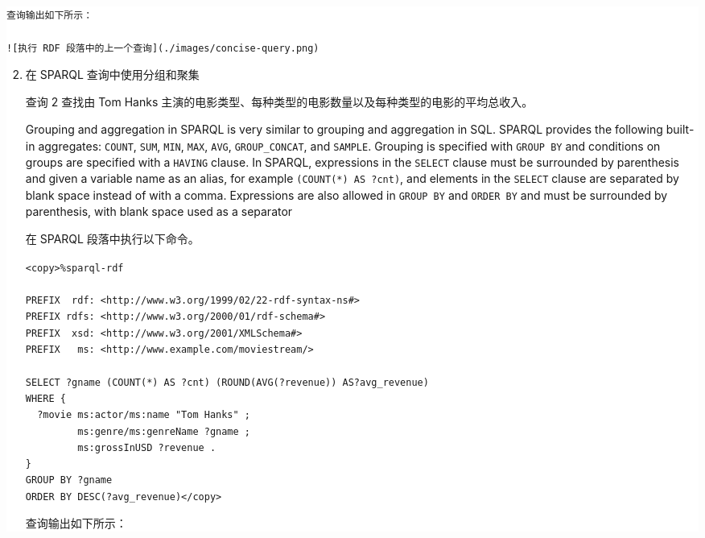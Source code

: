     查询输出如下所示：
    
    ![执行 RDF 段落中的上一个查询](./images/concise-query.png)
    
2.  在 SPARQL 查询中使用分组和聚集
    
    查询 2 查找由 Tom Hanks 主演的电影类型、每种类型的电影数量以及每种类型的电影的平均总收入。
    
    Grouping and aggregation in SPARQL is very similar to grouping and aggregation in SQL. SPARQL provides the following built-in aggregates: `COUNT`, `SUM`, `MIN`, `MAX`, `AVG`, `GROUP_CONCAT`, and `SAMPLE`. Grouping is specified with `GROUP BY` and conditions on groups are specified with a `HAVING` clause. In SPARQL, expressions in the `SELECT` clause must be surrounded by parenthesis and given a variable name as an alias, for example `(COUNT(*) AS ?cnt)`, and elements in the `SELECT` clause are separated by blank space instead of with a comma. Expressions are also allowed in `GROUP BY` and `ORDER BY` and must be surrounded by parenthesis, with blank space used as a separator
    
    在 SPARQL 段落中执行以下命令。
    
        <copy>%sparql-rdf
        
        PREFIX  rdf: <http://www.w3.org/1999/02/22-rdf-syntax-ns#>
        PREFIX rdfs: <http://www.w3.org/2000/01/rdf-schema#>
        PREFIX  xsd: <http://www.w3.org/2001/XMLSchema#>
        PREFIX   ms: <http://www.example.com/moviestream/>
        
        SELECT ?gname (COUNT(*) AS ?cnt) (ROUND(AVG(?revenue)) AS?avg_revenue)
        WHERE {  
          ?movie ms:actor/ms:name "Tom Hanks" ;
                 ms:genre/ms:genreName ?gname ;
                 ms:grossInUSD ?revenue .
        }
        GROUP BY ?gname
        ORDER BY DESC(?avg_revenue)</copy>
        
    
    查询输出如下所示：
    